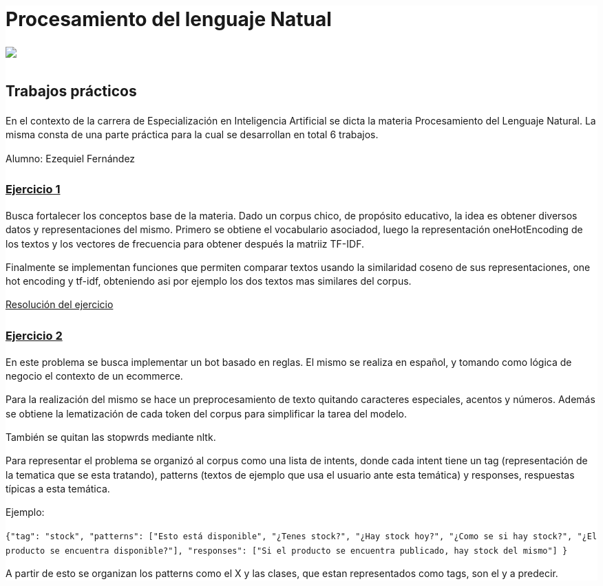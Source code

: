 # Procesamiento del lenguaje Natual

![](https://cio.com.mx/wp-content/uploads/2018/03/procesamiento-lenguaje-natural.jpg)

## Trabajos prácticos

En el contexto de la carrera de Especialización en Inteligencia Artificial se dicta la materia Procesamiento del Lenguaje Natural. La misma consta de una parte práctica para la cual se desarrollan en total 6 trabajos.

Alumno: Ezequiel Fernández

### [Ejercicio 1](https://github.com/FIUBA-Posgrado-Inteligencia-Artificial/procesamiento_lenguaje_natural/blob/main/clase_1/ejercicios/1a%20-%20word2vec.ipynb)

Busca fortalecer los conceptos base de la materia. Dado un corpus chico, de propósito educativo, la idea es obtener diversos datos y representaciones del mismo. Primero se obtiene el vocabulario asociadod, luego la representación oneHotEncoding de los textos y los vectores de frecuencia para obtener después la matriiz TF-IDF.

Finalmente se implementan funciones que permiten comparar textos usando la similaridad coseno de sus representaciones, one hot encoding y tf-idf, obteniendo asi por ejemplo los dos textos mas similares del corpus.

[Resolución del ejercicio](https://github.com/ezequielfernandez/pln-practicas/blob/main/1a_word2vec.ipynb)

### [Ejercicio 2](https://github.com/FIUBA-Posgrado-Inteligencia-Artificial/procesamiento_lenguaje_natural/blob/main/clase_2/ejercicios/ejercicios.md)

En este problema se busca implementar un bot basado en reglas. El mismo se realiza en español, y tomando como lógica de negocio el contexto de un ecommerce.

Para la realización del mismo se hace un preprocesamiento de texto quitando caracteres especiales, acentos y números. Además se obtiene la lematización de cada token del corpus para simplificar la tarea del modelo.

También se quitan las stopwrds mediante nltk.

Para representar el problema se organizó al corpus como una lista de intents, donde cada intent tiene un tag (representación de la tematica que se esta tratando), patterns (textos de ejemplo que usa el usuario ante esta temática) y responses, respuestas típicas a esta temática.

Ejemplo:

`{"tag": "stock", "patterns": ["Esto está disponible", "¿Tenes stock?", "¿Hay stock hoy?", "¿Como se si hay stock?", "¿El producto se encuentra disponible?"], "responses": ["Si el producto se encuentra publicado, hay stock del mismo"] }`

A partir de esto se organizan los patterns como el X y las clases, que estan representados como tags, son el y a predecir.
